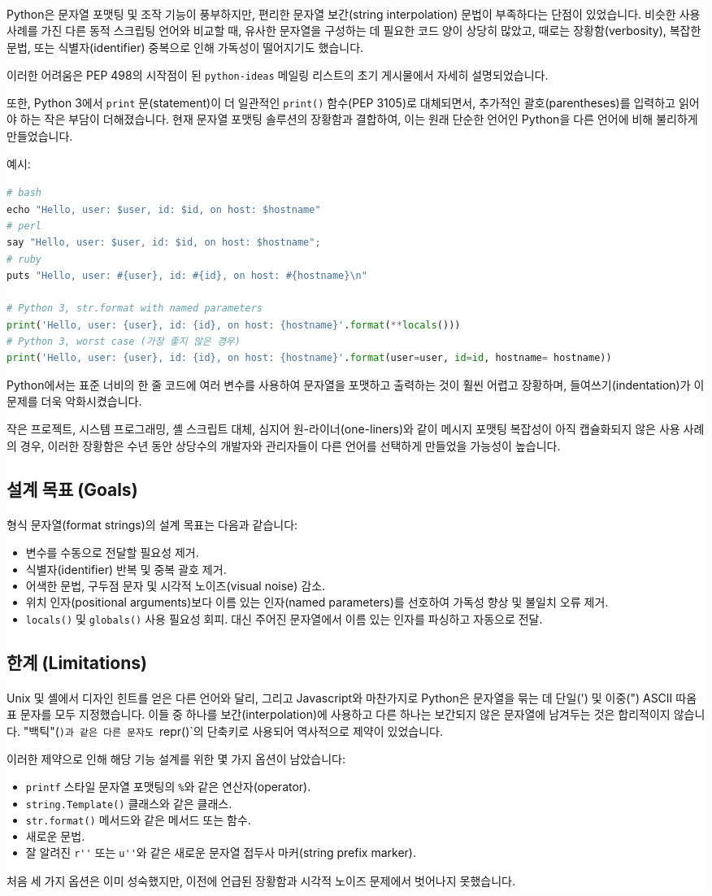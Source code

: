 Python은 문자열 포맷팅 및 조작 기능이 풍부하지만, 편리한 문자열 보간(string interpolation) 문법이 부족하다는 단점이 있었습니다. 비슷한 사용 사례를 가진 다른 동적 스크립팅 언어와 비교할 때, 유사한 문자열을 구성하는 데 필요한 코드 양이 상당히 많았고, 때로는 장황함(verbosity), 복잡한 문법, 또는 식별자(identifier) 중복으로 인해 가독성이 떨어지기도 했습니다.

이러한 어려움은 PEP 498의 시작점이 된 `python-ideas` 메일링 리스트의 초기 게시물에서 자세히 설명되었습니다.

또한, Python 3에서 `print` 문(statement)이 더 일관적인 `print()` 함수(PEP 3105)로 대체되면서, 추가적인 괄호(parentheses)를 입력하고 읽어야 하는 작은 부담이 더해졌습니다. 현재 문자열 포맷팅 솔루션의 장황함과 결합하여, 이는 원래 단순한 언어인 Python을 다른 언어에 비해 불리하게 만들었습니다.

예시:
```python
# bash
echo "Hello, user: $user, id: $id, on host: $hostname"
# perl
say "Hello, user: $user, id: $id, on host: $hostname";
# ruby
puts "Hello, user: #{user}, id: #{id}, on host: #{hostname}\n"

# Python 3, str.format with named parameters
print('Hello, user: {user}, id: {id}, on host: {hostname}'.format(**locals()))
# Python 3, worst case (가장 좋지 않은 경우)
print('Hello, user: {user}, id: {id}, on host: {hostname}'.format(user=user, id=id, hostname= hostname))
```
Python에서는 표준 너비의 한 줄 코드에 여러 변수를 사용하여 문자열을 포맷하고 출력하는 것이 훨씬 어렵고 장황하며, 들여쓰기(indentation)가 이 문제를 더욱 악화시켰습니다.

작은 프로젝트, 시스템 프로그래밍, 셸 스크립트 대체, 심지어 원-라이너(one-liners)와 같이 메시지 포맷팅 복잡성이 아직 캡슐화되지 않은 사용 사례의 경우, 이러한 장황함은 수년 동안 상당수의 개발자와 관리자들이 다른 언어를 선택하게 만들었을 가능성이 높습니다.

## 설계 목표 (Goals)

형식 문자열(format strings)의 설계 목표는 다음과 같습니다:

*   변수를 수동으로 전달할 필요성 제거.
*   식별자(identifier) 반복 및 중복 괄호 제거.
*   어색한 문법, 구두점 문자 및 시각적 노이즈(visual noise) 감소.
*   위치 인자(positional arguments)보다 이름 있는 인자(named parameters)를 선호하여 가독성 향상 및 불일치 오류 제거.
*   `locals()` 및 `globals()` 사용 필요성 회피. 대신 주어진 문자열에서 이름 있는 인자를 파싱하고 자동으로 전달.

## 한계 (Limitations)

Unix 및 셸에서 디자인 힌트를 얻은 다른 언어와 달리, 그리고 Javascript와 마찬가지로 Python은 문자열을 묶는 데 단일(') 및 이중(") ASCII 따옴표 문자를 모두 지정했습니다. 이들 중 하나를 보간(interpolation)에 사용하고 다른 하나는 보간되지 않은 문자열에 남겨두는 것은 합리적이지 않습니다. "백틱"(`)과 같은 다른 문자도 `repr()`의 단축키로 사용되어 역사적으로 제약이 있었습니다.

이러한 제약으로 인해 해당 기능 설계를 위한 몇 가지 옵션이 남았습니다:

*   `printf` 스타일 문자열 포맷팅의 `%`와 같은 연산자(operator).
*   `string.Template()` 클래스와 같은 클래스.
*   `str.format()` 메서드와 같은 메서드 또는 함수.
*   새로운 문법.
*   잘 알려진 `r''` 또는 `u''`와 같은 새로운 문자열 접두사 마커(string prefix marker).

처음 세 가지 옵션은 이미 성숙했지만, 이전에 언급된 장황함과 시각적 노이즈 문제에서 벗어나지 못했습니다.
